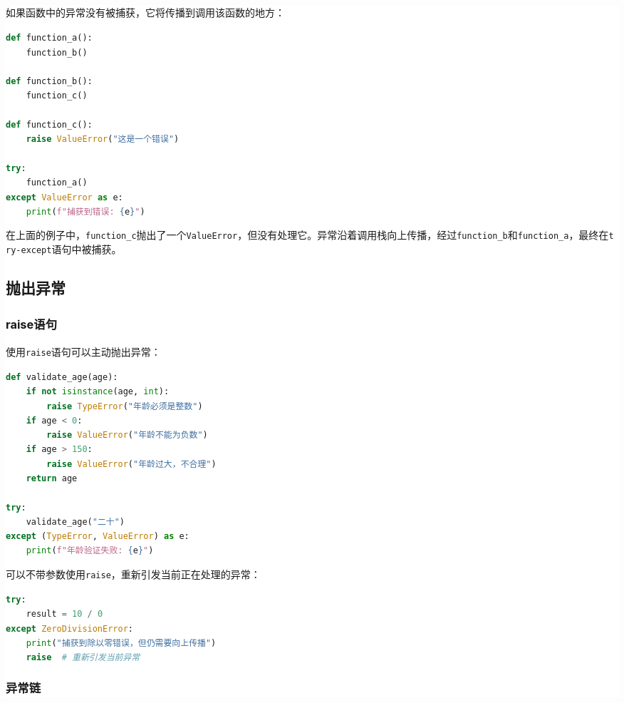 如果函数中的异常没有被捕获，它将传播到调用该函数的地方：

```python
def function_a():
    function_b()

def function_b():
    function_c()

def function_c():
    raise ValueError("这是一个错误")

try:
    function_a()
except ValueError as e:
    print(f"捕获到错误: {e}")
```

在上面的例子中，`function_c`抛出了一个`ValueError`，但没有处理它。异常沿着调用栈向上传播，经过`function_b`和`function_a`，最终在`try-except`语句中被捕获。

## 抛出异常

### raise语句

使用`raise`语句可以主动抛出异常：

```python
def validate_age(age):
    if not isinstance(age, int):
        raise TypeError("年龄必须是整数")
    if age < 0:
        raise ValueError("年龄不能为负数")
    if age > 150:
        raise ValueError("年龄过大，不合理")
    return age

try:
    validate_age("二十")
except (TypeError, ValueError) as e:
    print(f"年龄验证失败: {e}")
```

可以不带参数使用`raise`，重新引发当前正在处理的异常：

```python
try:
    result = 10 / 0
except ZeroDivisionError:
    print("捕获到除以零错误，但仍需要向上传播")
    raise  # 重新引发当前异常
```

### 异常链
